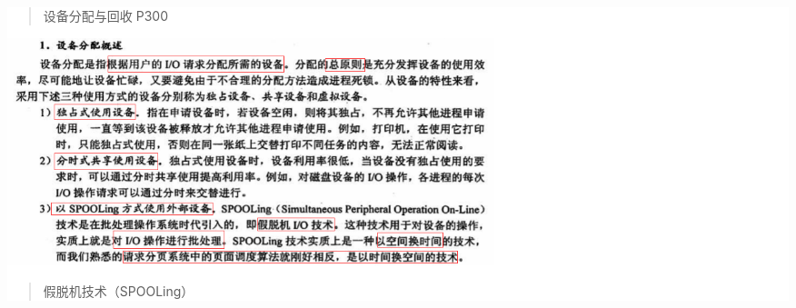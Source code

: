 > 设备分配与回收   P300

<img src="操作系统.assets/image-20211218150501114.png" alt="image-20211218150501114" style="zoom:67%;" />

> 假脱机技术（SPOOLing）
